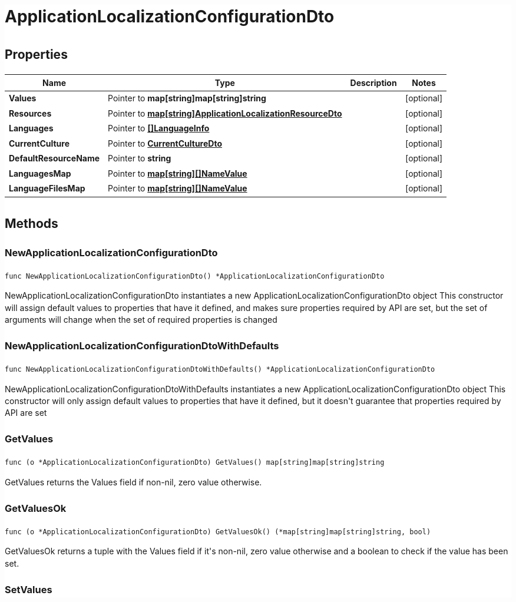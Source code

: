 # ApplicationLocalizationConfigurationDto

## Properties

Name | Type | Description | Notes
------------ | ------------- | ------------- | -------------
**Values** | Pointer to **map[string]map[string]string** |  | [optional] 
**Resources** | Pointer to [**map[string]ApplicationLocalizationResourceDto**](ApplicationLocalizationResourceDto.md) |  | [optional] 
**Languages** | Pointer to [**[]LanguageInfo**](LanguageInfo.md) |  | [optional] 
**CurrentCulture** | Pointer to [**CurrentCultureDto**](CurrentCultureDto.md) |  | [optional] 
**DefaultResourceName** | Pointer to **string** |  | [optional] 
**LanguagesMap** | Pointer to [**map[string][]NameValue**](array.md) |  | [optional] 
**LanguageFilesMap** | Pointer to [**map[string][]NameValue**](array.md) |  | [optional] 

## Methods

### NewApplicationLocalizationConfigurationDto

`func NewApplicationLocalizationConfigurationDto() *ApplicationLocalizationConfigurationDto`

NewApplicationLocalizationConfigurationDto instantiates a new ApplicationLocalizationConfigurationDto object
This constructor will assign default values to properties that have it defined,
and makes sure properties required by API are set, but the set of arguments
will change when the set of required properties is changed

### NewApplicationLocalizationConfigurationDtoWithDefaults

`func NewApplicationLocalizationConfigurationDtoWithDefaults() *ApplicationLocalizationConfigurationDto`

NewApplicationLocalizationConfigurationDtoWithDefaults instantiates a new ApplicationLocalizationConfigurationDto object
This constructor will only assign default values to properties that have it defined,
but it doesn't guarantee that properties required by API are set

### GetValues

`func (o *ApplicationLocalizationConfigurationDto) GetValues() map[string]map[string]string`

GetValues returns the Values field if non-nil, zero value otherwise.

### GetValuesOk

`func (o *ApplicationLocalizationConfigurationDto) GetValuesOk() (*map[string]map[string]string, bool)`

GetValuesOk returns a tuple with the Values field if it's non-nil, zero value otherwise
and a boolean to check if the value has been set.

### SetValues
